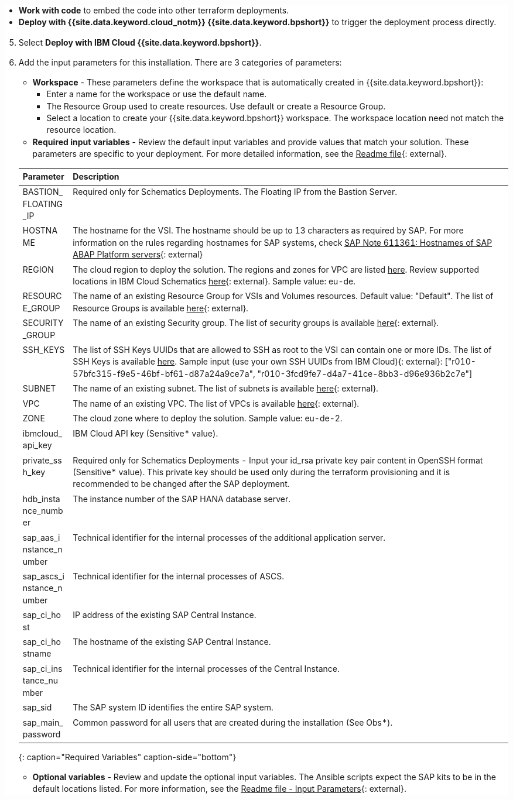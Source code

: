    * **Work with code** to embed the code into other terraform deployments.
   * **Deploy with {{site.data.keyword.cloud_notm}} {{site.data.keyword.bpshort}}** to trigger the deployment process directly.
5. Select **Deploy with IBM Cloud {{site.data.keyword.bpshort}}**.
6. Add the input parameters for this installation. There are 3 categories of parameters:
    * **Workspace** - These parameters define the workspace that is automatically created in {{site.data.keyword.bpshort}}:
      * Enter a name for the workspace or use the default name.
      * The Resource Group used to create resources. Use default or create a Resource Group.
      * Select a location to create your {{site.data.keyword.bpshort}} workspace. The workspace location need not match the resource location.
    * **Required input variables** - Review the default input variables and provide values that match your solution. These parameters are specific to your deployment. For more detailed information, see the [Readme file](https://github.com/IBM-Cloud/sap-abap-hana-aas/blob/main/README.md){: external}.

    |Parameter	|Description|
    |-----|-----|
    |BASTION_FLOATING_IP	|Required only for Schematics Deployments. The Floating IP from the Bastion Server.|
    |HOSTNAME	|The hostname for the VSI. The hostname should be up to 13 characters as required by SAP. For more information on the rules regarding hostnames for SAP systems, check [SAP Note 611361: Hostnames of SAP ABAP Platform servers](https://me.sap.com/notes/611361){: external}|
    |REGION	|The cloud region to deploy the solution. The regions and zones for VPC are listed [here](/docs/containers?topic=containers-regions-and-zones#zones-vpc). Review supported locations in IBM Cloud Schematics [here](https://cloud.ibm.com/docs/schematics?topic=schematics-locations){: external}. Sample value: eu-de.|
    |RESOURCE_GROUP	|The name of an existing Resource Group for VSIs and Volumes resources. Default value: "Default". The list of Resource Groups is available [here](https://cloud.ibm.com/account/resource-groups){: external}.|
    |SECURITY_GROUP	|The name of an existing Security group. The list of security groups is available [here](https://cloud.ibm.com/infrastructure/network/securityGroups){: external}. |
    |SSH_KEYS	|The list of SSH Keys UUIDs that are allowed to SSH as root to the VSI can contain one or more IDs. The list of SSH Keys is available [here](https://cloud.ibm.com/infrastructure/compute/sshKeys). Sample input (use your own SSH UUIDs from IBM Cloud){: external}: ["r010-57bfc315-f9e5-46bf-bf61-d87a24a9ce7a", "r010-3fcd9fe7-d4a7-41ce-8bb3-d96e936b2c7e"]|
    |SUBNET	|The name of an existing subnet. The list of subnets is available [here](https://cloud.ibm.com/infrastructure/network/subnets){: external}.|
    |VPC	|The name of an existing VPC. The list of VPCs is available [here](https://cloud.ibm.com/infrastructure/network/vpcs){: external}.|
    |ZONE	|The cloud zone where to deploy the solution. Sample value: eu-de-2.|
    |ibmcloud_api_key	|IBM Cloud API key (Sensitive* value).|
    |private_ssh_key	|Required only for Schematics Deployments - Input your id_rsa private key pair content in OpenSSH format (Sensitive* value). This private key should be used only during the terraform provisioning and it is recommended to be changed after the SAP deployment.|
    |hdb_instance_number	|The instance number of the SAP HANA database server.|
    |sap_aas_instance_number	|Technical identifier for the internal processes of the additional application server.|
    |sap_ascs_instance_number	|Technical identifier for the internal processes of ASCS.|
    |sap_ci_host	|IP address of the existing SAP Central Instance.|
    |sap_ci_hostname	|The hostname of the existing SAP Central Instance.|
    |sap_ci_instance_number	|Technical identifier for the internal processes of the Central Instance.|
    |sap_sid	|The SAP system ID identifies the entire SAP system.|
    |sap_main_password	|Common password for all users that are created during the installation (See Obs*).|
    {: caption="Required Variables" caption-side="bottom"}

   * **Optional variables** - Review and update the optional input variables. The Ansible scripts expect the SAP kits to be in the default locations listed. For more information, see the [Readme file - Input Parameters](https://github.com/IBM-Cloud/sap-abap-hana-aas/blob/main/README.md){: external}.
